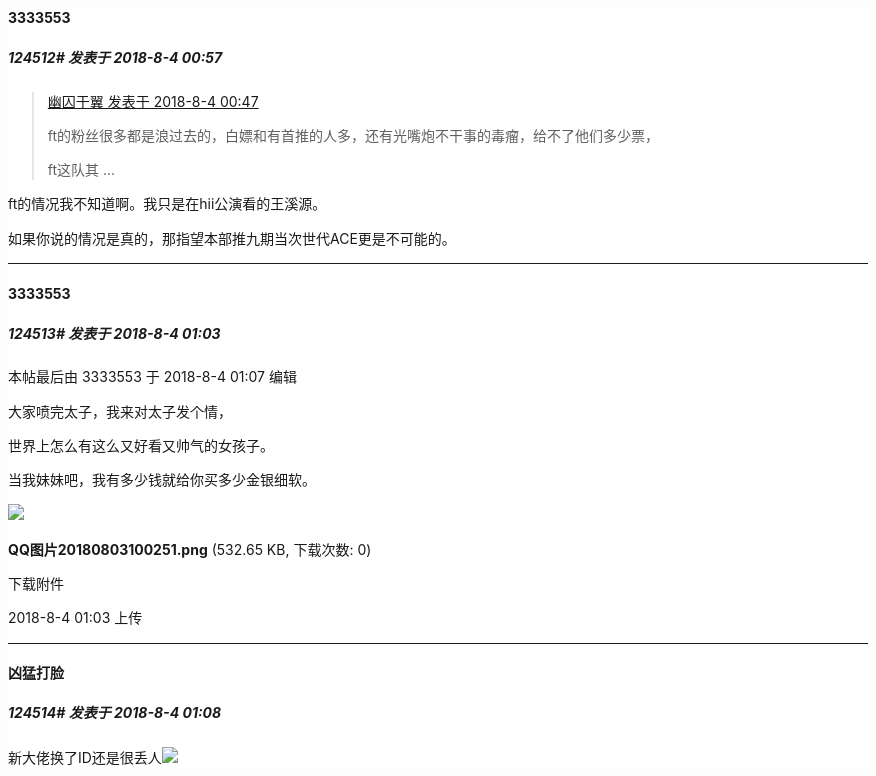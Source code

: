 ####  3333553  
##### 124512#       发表于 2018-8-4 00:57



<blockquote><a href="httphttps://bbs.saraba1st.com/2b/forum.php?mod=redirect&amp;goto=findpost&amp;pid=40539377&amp;ptid=1105387" target="_blank">幽囚于翼 发表于 2018-8-4 00:47</a>

ft的粉丝很多都是浪过去的，白嫖和有首推的人多，还有光嘴炮不干事的毒瘤，给不了他们多少票，

ft这队其 ...</blockquote>
ft的情况我不知道啊。我只是在hii公演看的王溪源。


如果你说的情况是真的，那指望本部推九期当次世代ACE更是不可能的。







-----

####  3333553  
##### 124513#       发表于 2018-8-4 01:03



 本帖最后由 3333553 于 2018-8-4 01:07 编辑 

大家喷完太子，我来对太子发个情，


世界上怎么有这么又好看又帅气的女孩子。


当我妹妹吧，我有多少钱就给你买多少金银细软。


<img src="https://img.saraba1st.com/forum/201808/04/010315pyxif6wqxw7zrzzq.png" referrerpolicy="no-referrer">


<strong>QQ图片20180803100251.png</strong> (532.65 KB, 下载次数: 0)

下载附件

2018-8-4 01:03 上传












-----

####  凶猛打脸  
##### 124514#       发表于 2018-8-4 01:08




新大佬换了ID还是很丢人<img src="https://static.saraba1st.com/image/smiley/face2017/037.png" referrerpolicy="no-referrer">
